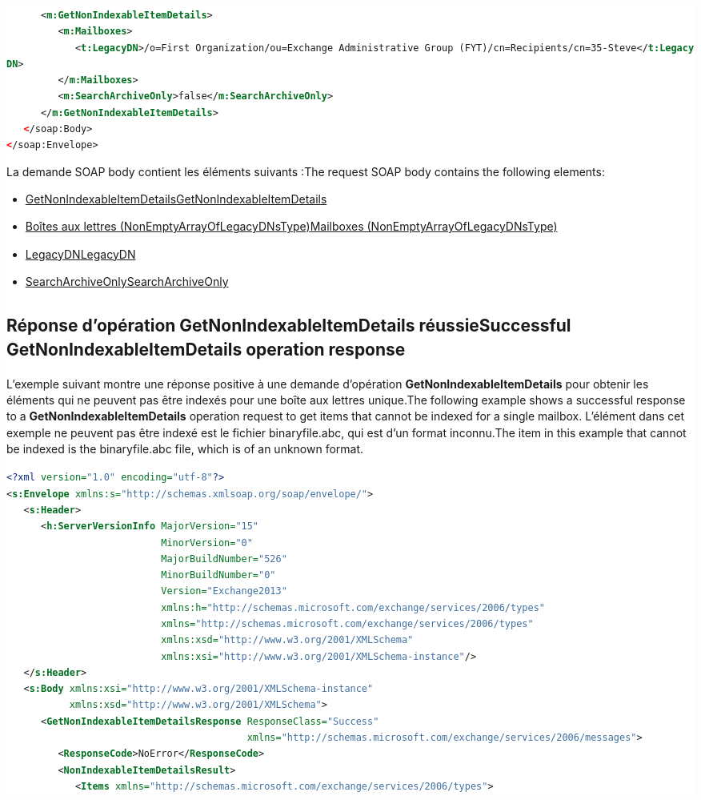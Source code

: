 ```XML
      <m:GetNonIndexableItemDetails>
         <m:Mailboxes>
            <t:LegacyDN>/o=First Organization/ou=Exchange Administrative Group (FYT)/cn=Recipients/cn=35-Steve</t:LegacyDN>
         </m:Mailboxes>
         <m:SearchArchiveOnly>false</m:SearchArchiveOnly>
      </m:GetNonIndexableItemDetails>
   </soap:Body>
</soap:Envelope>

```

<span data-ttu-id="7f677-133">La demande SOAP body contient les éléments suivants :</span><span class="sxs-lookup"><span data-stu-id="7f677-133">The request SOAP body contains the following elements:</span></span>
  
- [<span data-ttu-id="7f677-134">GetNonIndexableItemDetails</span><span class="sxs-lookup"><span data-stu-id="7f677-134">GetNonIndexableItemDetails</span></span>](getnonindexableitemdetails.md)
    
- [<span data-ttu-id="7f677-135">Boîtes aux lettres (NonEmptyArrayOfLegacyDNsType)</span><span class="sxs-lookup"><span data-stu-id="7f677-135">Mailboxes (NonEmptyArrayOfLegacyDNsType)</span></span>](mailboxes-nonemptyarrayoflegacydnstype.md)
    
- [<span data-ttu-id="7f677-136">LegacyDN</span><span class="sxs-lookup"><span data-stu-id="7f677-136">LegacyDN</span></span>](legacydn.md)
    
- [<span data-ttu-id="7f677-137">SearchArchiveOnly</span><span class="sxs-lookup"><span data-stu-id="7f677-137">SearchArchiveOnly</span></span>](searcharchiveonly.md)
    
## <a name="successful-getnonindexableitemdetails-operation-response"></a><span data-ttu-id="7f677-138">Réponse d’opération GetNonIndexableItemDetails réussie</span><span class="sxs-lookup"><span data-stu-id="7f677-138">Successful GetNonIndexableItemDetails operation response</span></span>

<span data-ttu-id="7f677-139">L’exemple suivant montre une réponse positive à une demande d’opération **GetNonIndexableItemDetails** pour obtenir les éléments qui ne peuvent pas être indexés pour une boîte aux lettres unique.</span><span class="sxs-lookup"><span data-stu-id="7f677-139">The following example shows a successful response to a **GetNonIndexableItemDetails** operation request to get items that cannot be indexed for a single mailbox.</span></span> <span data-ttu-id="7f677-140">L’élément dans cet exemple ne peuvent pas être indexé est le fichier binaryfile.abc, qui est d’un format inconnu.</span><span class="sxs-lookup"><span data-stu-id="7f677-140">The item in this example that cannot be indexed is the binaryfile.abc file, which is of an unknown format.</span></span> 
  
```XML
<?xml version="1.0" encoding="utf-8"?>
<s:Envelope xmlns:s="http://schemas.xmlsoap.org/soap/envelope/">
   <s:Header>
      <h:ServerVersionInfo MajorVersion="15" 
                           MinorVersion="0" 
                           MajorBuildNumber="526" 
                           MinorBuildNumber="0" 
                           Version="Exchange2013" 
                           xmlns:h="http://schemas.microsoft.com/exchange/services/2006/types" 
                           xmlns="http://schemas.microsoft.com/exchange/services/2006/types" 
                           xmlns:xsd="http://www.w3.org/2001/XMLSchema" 
                           xmlns:xsi="http://www.w3.org/2001/XMLSchema-instance"/>
   </s:Header>
   <s:Body xmlns:xsi="http://www.w3.org/2001/XMLSchema-instance" 
           xmlns:xsd="http://www.w3.org/2001/XMLSchema">
      <GetNonIndexableItemDetailsResponse ResponseClass="Success" 
                                          xmlns="http://schemas.microsoft.com/exchange/services/2006/messages">
         <ResponseCode>NoError</ResponseCode>
         <NonIndexableItemDetailsResult>
            <Items xmlns="http://schemas.microsoft.com/exchange/services/2006/types">
```